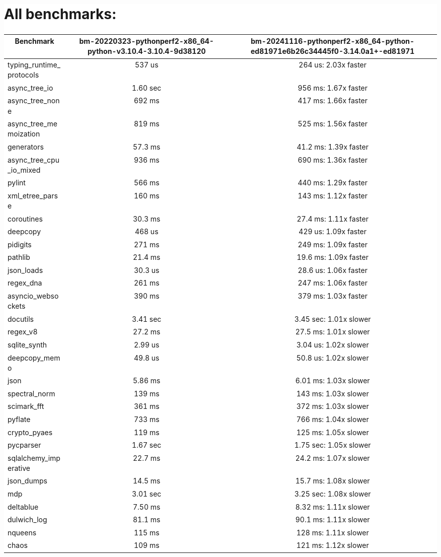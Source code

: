All benchmarks:
===============

| Benchmark                | bm-20220323-pythonperf2-x86_64-python-v3.10.4-3.10.4-9d38120 | bm-20241116-pythonperf2-x86_64-python-ed81971e6b26c34445f0-3.14.0a1+-ed81971 |
|--------------------------|:------------------------------------------------------------:|:----------------------------------------------------------------------------:|
| typing_runtime_protocols | 537 us                                                       | 264 us: 2.03x faster                                                         |
| async_tree_io            | 1.60 sec                                                     | 956 ms: 1.67x faster                                                         |
| async_tree_none          | 692 ms                                                       | 417 ms: 1.66x faster                                                         |
| async_tree_memoization   | 819 ms                                                       | 525 ms: 1.56x faster                                                         |
| generators               | 57.3 ms                                                      | 41.2 ms: 1.39x faster                                                        |
| async_tree_cpu_io_mixed  | 936 ms                                                       | 690 ms: 1.36x faster                                                         |
| pylint                   | 566 ms                                                       | 440 ms: 1.29x faster                                                         |
| xml_etree_parse          | 160 ms                                                       | 143 ms: 1.12x faster                                                         |
| coroutines               | 30.3 ms                                                      | 27.4 ms: 1.11x faster                                                        |
| deepcopy                 | 468 us                                                       | 429 us: 1.09x faster                                                         |
| pidigits                 | 271 ms                                                       | 249 ms: 1.09x faster                                                         |
| pathlib                  | 21.4 ms                                                      | 19.6 ms: 1.09x faster                                                        |
| json_loads               | 30.3 us                                                      | 28.6 us: 1.06x faster                                                        |
| regex_dna                | 261 ms                                                       | 247 ms: 1.06x faster                                                         |
| asyncio_websockets       | 390 ms                                                       | 379 ms: 1.03x faster                                                         |
| docutils                 | 3.41 sec                                                     | 3.45 sec: 1.01x slower                                                       |
| regex_v8                 | 27.2 ms                                                      | 27.5 ms: 1.01x slower                                                        |
| sqlite_synth             | 2.99 us                                                      | 3.04 us: 1.02x slower                                                        |
| deepcopy_memo            | 49.8 us                                                      | 50.8 us: 1.02x slower                                                        |
| json                     | 5.86 ms                                                      | 6.01 ms: 1.03x slower                                                        |
| spectral_norm            | 139 ms                                                       | 143 ms: 1.03x slower                                                         |
| scimark_fft              | 361 ms                                                       | 372 ms: 1.03x slower                                                         |
| pyflate                  | 733 ms                                                       | 766 ms: 1.04x slower                                                         |
| crypto_pyaes             | 119 ms                                                       | 125 ms: 1.05x slower                                                         |
| pycparser                | 1.67 sec                                                     | 1.75 sec: 1.05x slower                                                       |
| sqlalchemy_imperative    | 22.7 ms                                                      | 24.2 ms: 1.07x slower                                                        |
| json_dumps               | 14.5 ms                                                      | 15.7 ms: 1.08x slower                                                        |
| mdp                      | 3.01 sec                                                     | 3.25 sec: 1.08x slower                                                       |
| deltablue                | 7.50 ms                                                      | 8.32 ms: 1.11x slower                                                        |
| dulwich_log              | 81.1 ms                                                      | 90.1 ms: 1.11x slower                                                        |
| nqueens                  | 115 ms                                                       | 128 ms: 1.11x slower                                                         |
| chaos                    | 109 ms                                                       | 121 ms: 1.12x slower                                                         |